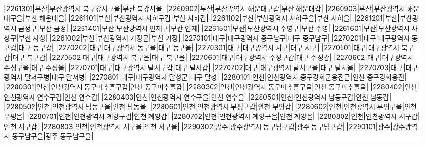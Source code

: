 |2261301|부산|부산광역시 북구강서구을|부산 북강서을|
|2260902|부산|부산광역시 해운대구갑|부산 해운대갑|
|2260903|부산|부산광역시 해운대구을|부산 해운대을|
|2261101|부산|부산광역시 사하구갑|부산 사하갑|
|2261102|부산|부산광역시 사하구을|부산 사하을|
|2261201|부산|부산광역시 금정구|부산 금정|
|2261401|부산|부산광역시 연제구|부산 연제|
|2261501|부산|부산광역시 수영구|부산 수영|
|2261601|부산|부산광역시 사상구|부산 사상|
|2261002|부산|부산광역시 기장군|부산 기장|
|2270101|대구|대구광역시 중구남구|대구 중구남구|
|2270201|대구|대구광역시 동구갑|대구 동구갑|
|2270202|대구|대구광역시 동구을|대구 동구을|
|2270301|대구|대구광역시 서구|대구 서구|
|2270501|대구|대구광역시 북구갑|대구 북구갑|
|2270502|대구|대구광역시 북구을|대구 북구을|
|2270601|대구|대구광역시 수성구갑|대구 수성갑|
|2270602|대구|대구광역시 수성구을|대구 수성을|
|2270701|대구|대구광역시 달서구갑|대구 달서갑|
|2270702|대구|대구광역시 달서구을|대구 달서을|
|2270703|대구|대구광역시 달서구병|대구 달서병|
|2270801|대구|대구광역시 달성군|대구 달성|
|2280101|인천|인천광역시 중구강화군옹진군|인천 중구강화옹진|
|2280301|인천|인천광역시 동구미추홀구갑|인천 동구미추홀갑|
|2280302|인천|인천광역시 동구미추홀구을|인천 동구미추홀을|
|2280402|인천|인천광역시 연수구갑|인천 연수갑|
|2280403|인천|인천광역시 연수구을|인천 연수을|
|2280501|인천|인천광역시 남동구갑|인천 남동갑|
|2280502|인천|인천광역시 남동구을|인천 남동을|
|2280601|인천|인천광역시 부평구갑|인천 부평갑|
|2280602|인천|인천광역시 부평구을|인천 부평을|
|2280701|인천|인천광역시 계양구갑|인천 계양갑|
|2280702|인천|인천광역시 계양구을|인천 계양을|
|2280802|인천|인천광역시 서구갑|인천 서구갑|
|2280803|인천|인천광역시 서구을|인천 서구을|
|2290302|광주|광주광역시 동구남구갑|광주 동구남구갑|
|2290101|광주|광주광역시 동구남구을|광주 동구남구을|
